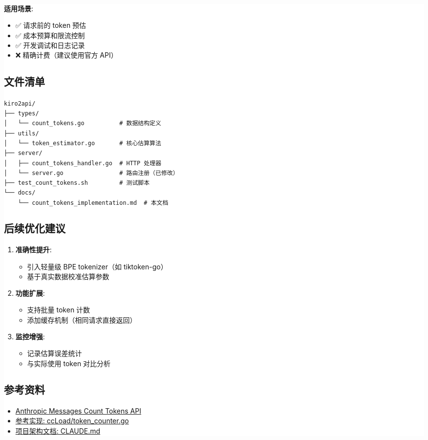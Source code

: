 **适用场景**:
- ✅ 请求前的 token 预估
- ✅ 成本预算和限流控制
- ✅ 开发调试和日志记录
- ❌ 精确计费（建议使用官方 API）

## 文件清单

```
kiro2api/
├── types/
│   └── count_tokens.go          # 数据结构定义
├── utils/
│   └── token_estimator.go       # 核心估算算法
├── server/
│   ├── count_tokens_handler.go  # HTTP 处理器
│   └── server.go                # 路由注册（已修改）
├── test_count_tokens.sh         # 测试脚本
└── docs/
    └── count_tokens_implementation.md  # 本文档
```

## 后续优化建议

1. **准确性提升**:
   - 引入轻量级 BPE tokenizer（如 tiktoken-go）
   - 基于真实数据校准估算参数

2. **功能扩展**:
   - 支持批量 token 计数
   - 添加缓存机制（相同请求直接返回）

3. **监控增强**:
   - 记录估算误差统计
   - 与实际使用 token 对比分析

## 参考资料

- [Anthropic Messages Count Tokens API](https://docs.anthropic.com/en/api/messages-count-tokens)
- [参考实现: ccLoad/token_counter.go](/Users/caidaoli/Share/Source/go/ccLoad/token_counter.go)
- [项目架构文档: CLAUDE.md](../CLAUDE.md)
